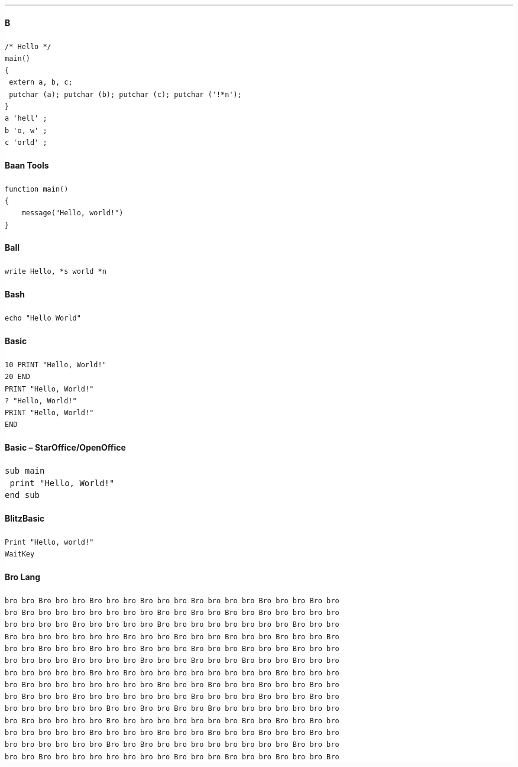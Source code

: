 <hr>

#### B
```
/* Hello */
main()
{
 extern a, b, c;
 putchar (a); putchar (b); putchar (c); putchar ('!*n');
}
a 'hell' ;
b 'o, w' ;
c 'orld' ;
```
#### Baan Tools
```
function main()
{
    message("Hello, world!")
}
```
#### Ball
```
write Hello, *s world *n
```
#### Bash
```
echo "Hello World"
```
#### Basic
```
10 PRINT "Hello, World!"
20 END
PRINT "Hello, World!"
? "Hello, World!"
PRINT "Hello, World!"
END
```
#### Basic – StarOffice/OpenOffice
<pre>sub main
 print "Hello, World!"
end sub</pre>

#### BlitzBasic
```
Print "Hello, world!"
WaitKey
```
#### Bro Lang
```
bro bro Bro bro bro Bro bro bro Bro bro bro Bro bro bro bro Bro bro bro Bro bro 
bro Bro bro bro bro bro bro bro bro Bro bro Bro bro Bro bro Bro bro bro bro bro 
bro bro bro bro Bro bro bro bro bro Bro bro bro bro bro bro bro bro Bro bro bro 
Bro bro bro bro bro bro bro Bro bro bro Bro bro bro Bro bro bro Bro bro bro Bro 
bro bro Bro bro bro Bro bro bro Bro bro bro Bro bro bro Bro bro bro Bro bro bro 
bro bro bro bro Bro bro bro bro Bro bro bro Bro bro bro Bro bro bro Bro bro bro 
bro bro bro bro bro Bro bro Bro bro bro bro bro bro bro bro bro Bro bro bro bro 
bro Bro bro bro bro bro bro bro bro Bro bro bro Bro bro bro Bro bro bro Bro bro 
bro Bro bro bro Bro bro bro bro bro bro bro Bro bro bro bro Bro bro bro Bro bro 
bro bro bro bro bro bro Bro bro Bro bro Bro bro Bro bro bro bro bro bro bro bro 
bro Bro bro bro bro bro Bro bro bro bro bro bro bro bro Bro bro Bro bro Bro bro 
bro bro bro bro bro Bro bro bro bro Bro bro bro Bro bro bro Bro bro bro Bro bro 
bro bro bro bro bro bro Bro bro Bro bro bro bro bro bro bro bro bro Bro bro bro 
bro bro Bro bro bro bro bro bro bro bro Bro bro bro Bro bro bro Bro bro bro Bro 
```